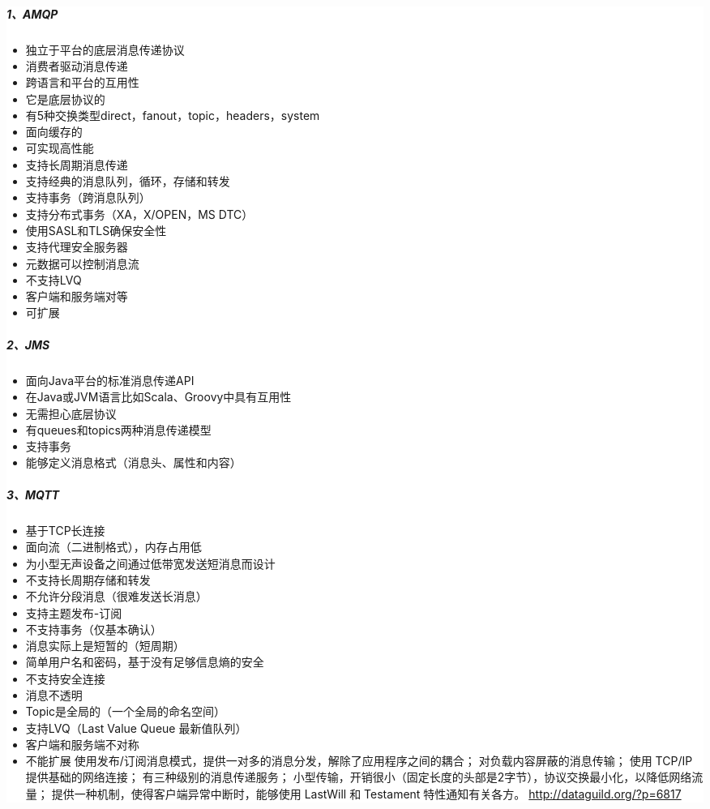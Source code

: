 ##### <a name="AMQP"></a>1、AMQP

- 独立于平台的底层消息传递协议
- 消费者驱动消息传递
- 跨语言和平台的互用性
- 它是底层协议的
- 有5种交换类型direct，fanout，topic，headers，system
- 面向缓存的
- 可实现高性能
- 支持长周期消息传递
- 支持经典的消息队列，循环，存储和转发
- 支持事务（跨消息队列）
- 支持分布式事务（XA，X/OPEN，MS DTC）
- 使用SASL和TLS确保安全性
- 支持代理安全服务器
- 元数据可以控制消息流
- 不支持LVQ
- 客户端和服务端对等
- 可扩展

##### <a name="JMS"></a>2、JMS

- 面向Java平台的标准消息传递API
- 在Java或JVM语言比如Scala、Groovy中具有互用性
- 无需担心底层协议
- 有queues和topics两种消息传递模型
- 支持事务
- 能够定义消息格式（消息头、属性和内容）

##### <a name="MQTT"></a>3、MQTT

- 基于TCP长连接
- 面向流（二进制格式），内存占用低
- 为小型无声设备之间通过低带宽发送短消息而设计
- 不支持长周期存储和转发
- 不允许分段消息（很难发送长消息）
- 支持主题发布-订阅
- 不支持事务（仅基本确认）
- 消息实际上是短暂的（短周期）
- 简单用户名和密码，基于没有足够信息熵的安全
- 不支持安全连接
- 消息不透明
- Topic是全局的（一个全局的命名空间）
- 支持LVQ（Last Value Queue 最新值队列）
- 客户端和服务端不对称
- 不能扩展
使用发布/订阅消息模式，提供一对多的消息分发，解除了应用程序之间的耦合；
对负载内容屏蔽的消息传输；
使用 TCP/IP 提供基础的网络连接；
有三种级别的消息传递服务；
小型传输，开销很小（固定长度的头部是2字节），协议交换最小化，以降低网络流量；
提供一种机制，使得客户端异常中断时，能够使用 LastWill 和 Testament 特性通知有关各方。
http://dataguild.org/?p=6817
